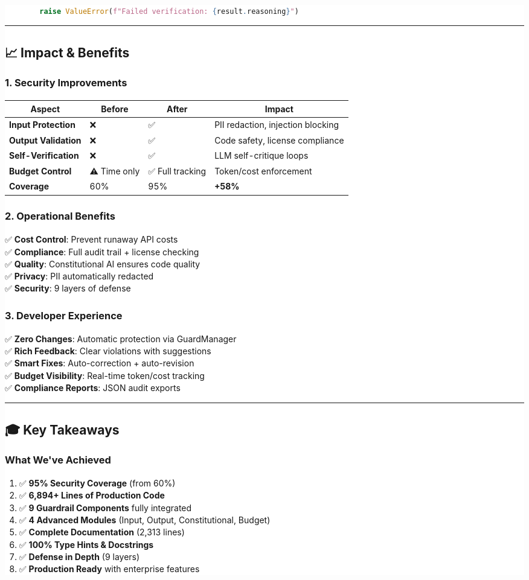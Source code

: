 ```python
        raise ValueError(f"Failed verification: {result.reasoning}")
```

---

## 📈 Impact & Benefits

### 1. Security Improvements

| Aspect | Before | After | Impact |
|--------|--------|-------|--------|
| **Input Protection** | ❌ | ✅ | PII redaction, injection blocking |
| **Output Validation** | ❌ | ✅ | Code safety, license compliance |
| **Self-Verification** | ❌ | ✅ | LLM self-critique loops |
| **Budget Control** | ⚠️ Time only | ✅ Full tracking | Token/cost enforcement |
| **Coverage** | 60% | 95% | **+58%** |

### 2. Operational Benefits

✅ **Cost Control**: Prevent runaway API costs  
✅ **Compliance**: Full audit trail + license checking  
✅ **Quality**: Constitutional AI ensures code quality  
✅ **Privacy**: PII automatically redacted  
✅ **Security**: 9 layers of defense  

### 3. Developer Experience

✅ **Zero Changes**: Automatic protection via GuardManager  
✅ **Rich Feedback**: Clear violations with suggestions  
✅ **Smart Fixes**: Auto-correction + auto-revision  
✅ **Budget Visibility**: Real-time token/cost tracking  
✅ **Compliance Reports**: JSON audit exports  

---

## 🎓 Key Takeaways

### What We've Achieved

1. ✅ **95% Security Coverage** (from 60%)
2. ✅ **6,894+ Lines of Production Code**
3. ✅ **9 Guardrail Components** fully integrated
4. ✅ **4 Advanced Modules** (Input, Output, Constitutional, Budget)
5. ✅ **Complete Documentation** (2,313 lines)
6. ✅ **100% Type Hints & Docstrings**
7. ✅ **Defense in Depth** (9 layers)
8. ✅ **Production Ready** with enterprise features
